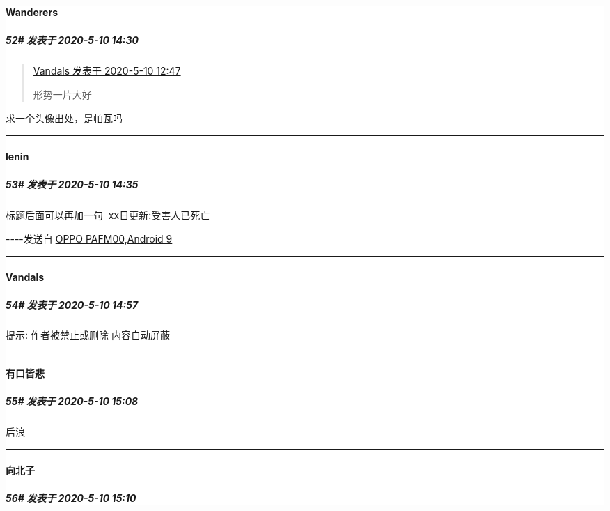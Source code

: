 ####  Wanderers  
##### 52#       发表于 2020-5-10 14:30



<blockquote><a href="httphttps://bbs.saraba1st.com/2b/forum.php?mod=redirect&amp;goto=findpost&amp;pid=47366269&amp;ptid=1933793" target="_blank">Vandals 发表于 2020-5-10 12:47</a>

形势一片大好</blockquote>
求一个头像出处，是帕瓦吗







*****

####  lenin  
##### 53#       发表于 2020-5-10 14:35




标题后面可以再加一句  xx日更新:受害人已死亡


----发送自 [OPPO PAFM00,Android 9](http://stage1.5j4m.com/?1.33)







*****

####  Vandals  
##### 54#       发表于 2020-5-10 14:57

提示: 作者被禁止或删除 内容自动屏蔽



*****

####  有口皆悲  
##### 55#       发表于 2020-5-10 15:08




后浪







*****

####  向北子  
##### 56#       发表于 2020-5-10 15:10


